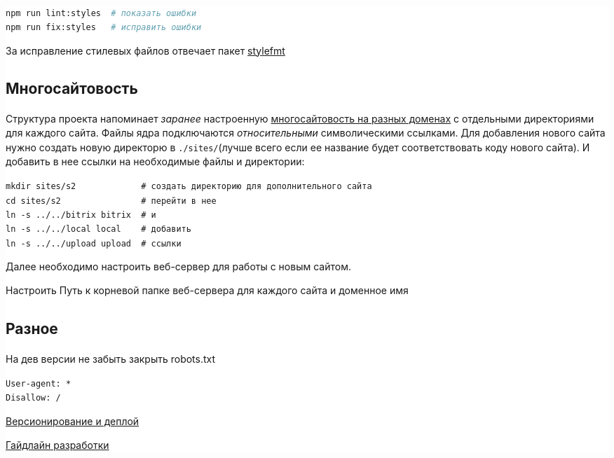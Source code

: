 ```sh
npm run lint:styles  # показать ошибки
npm run fix:styles   # исправить ошибки
```

За исправление стилевых файлов отвечает пакет [stylefmt](https://github.com/morishitter/stylefmt)


## Многосайтовость

Структура проекта напоминает _заранее_ настроенную 
[многосайтовость на разных доменах](https://dev.1c-bitrix.ru/learning/course/index.php?COURSE_ID=103&LESSON_ID=287) 
с отдельными директориями для каждого сайта. Файлы ядра подключаются _относительными_ символическими ссылками.
Для добавления нового сайта нужно создать новую директорю в `./sites/`(лучше всего если ее название будет 
соответствовать коду нового сайта). И добавить в нее ссылки на необходимые файлы и директории:

```
mkdir sites/s2             # создать директорию для дополнительного сайта	
cd sites/s2                # перейти в нее
ln -s ../../bitrix bitrix  # и
ln -s ../../local local    # добавить 
ln -s ../../upload upload  # ссылки     
``` 

Далее необходимо настроить веб-сервер для работы с новым сайтом.

Настроить Путь к корневой папке веб-сервера для каждого сайта и доменное имя

## Разное
На дев версии не забыть закрыть robots.txt 
```
User-agent: *
Disallow: /
```

[Версионирование и деплой](https://github.com/K0rINf/bitrix-project/wiki/Версионирование-и-деплой)
 
[Гайдлайн разработки](https://github.com/K0rINf/bitrix-project/wiki/Гайдлайн)
